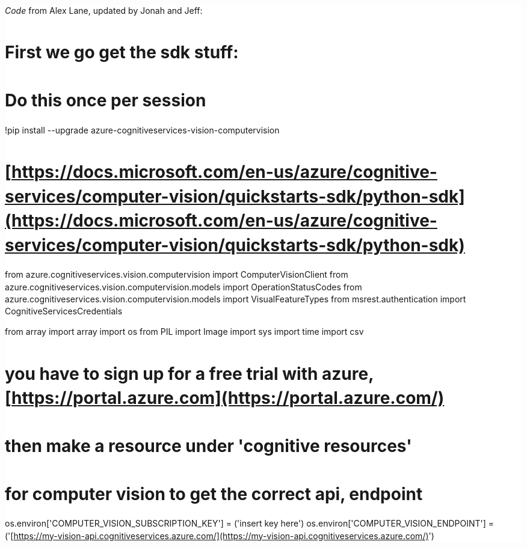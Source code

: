 _Code_ from Alex Lane, updated by Jonah and Jeff:

# [](https://github.com/JonahE5/MyOwnDigitalHistory/blob/main/Devlog%203.md#first-we-go-get-the-sdk-stuff)First we go get the sdk stuff:

# [](https://github.com/JonahE5/MyOwnDigitalHistory/blob/main/Devlog%203.md#do-this-once-per-session)Do this once per session

!pip install --upgrade azure-cognitiveservices-vision-computervision

# [](https://github.com/JonahE5/MyOwnDigitalHistory/blob/main/Devlog%203.md#httpsdocsmicrosoftcomen-usazurecognitive-servicescomputer-visionquickstarts-sdkpython-sdk-1)[https://docs.microsoft.com/en-us/azure/cognitive-services/computer-vision/quickstarts-sdk/python-sdk](https://docs.microsoft.com/en-us/azure/cognitive-services/computer-vision/quickstarts-sdk/python-sdk)

from azure.cognitiveservices.vision.computervision import ComputerVisionClient from azure.cognitiveservices.vision.computervision.models import OperationStatusCodes from azure.cognitiveservices.vision.computervision.models import VisualFeatureTypes from msrest.authentication import CognitiveServicesCredentials

from array import array import os from PIL import Image import sys import time import csv

# [](https://github.com/JonahE5/MyOwnDigitalHistory/blob/main/Devlog%203.md#you-have-to-sign-up-for-a-free-trial-with-azure-httpsportalazurecom-1)you have to sign up for a free trial with azure, [https://portal.azure.com](https://portal.azure.com/)

# [](https://github.com/JonahE5/MyOwnDigitalHistory/blob/main/Devlog%203.md#then-make-a-resource-under-cognitive-resources-1)then make a resource under 'cognitive resources'

# [](https://github.com/JonahE5/MyOwnDigitalHistory/blob/main/Devlog%203.md#for-computer-vision-to-get-the-correct-api-endpoint-1)for computer vision to get the correct api, endpoint

os.environ['COMPUTER_VISION_SUBSCRIPTION_KEY'] = ('insert key here') os.environ['COMPUTER_VISION_ENDPOINT'] = ('[https://my-vision-api.cognitiveservices.azure.com/](https://my-vision-api.cognitiveservices.azure.com/)')
